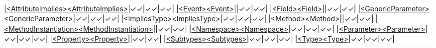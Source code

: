   |[<span data-ttu-id="726a0-131">\<AttributeImplies></span><span class="sxs-lookup"><span data-stu-id="726a0-131">\<AttributeImplies></span></span>](../../../docs/framework/net-native/attributeimplies-element-net-native.md)|<span data-ttu-id="726a0-132">✓</span><span class="sxs-lookup"><span data-stu-id="726a0-132">✓</span></span>|<span data-ttu-id="726a0-133">✓</span><span class="sxs-lookup"><span data-stu-id="726a0-133">✓</span></span>|<span data-ttu-id="726a0-134">✓</span><span class="sxs-lookup"><span data-stu-id="726a0-134">✓</span></span>|
  |[<span data-ttu-id="726a0-135">\<Event></span><span class="sxs-lookup"><span data-stu-id="726a0-135">\<Event></span></span>](../../../docs/framework/net-native/event-element-net-native.md)||<span data-ttu-id="726a0-136">✓</span><span class="sxs-lookup"><span data-stu-id="726a0-136">✓</span></span>|<span data-ttu-id="726a0-137">✓</span><span class="sxs-lookup"><span data-stu-id="726a0-137">✓</span></span>|
  |[<span data-ttu-id="726a0-138">\<Field></span><span class="sxs-lookup"><span data-stu-id="726a0-138">\<Field></span></span>](../../../docs/framework/net-native/field-element-net-native.md)||<span data-ttu-id="726a0-139">✓</span><span class="sxs-lookup"><span data-stu-id="726a0-139">✓</span></span>|<span data-ttu-id="726a0-140">✓</span><span class="sxs-lookup"><span data-stu-id="726a0-140">✓</span></span>|
  |[<span data-ttu-id="726a0-141">\<GenericParameter></span><span class="sxs-lookup"><span data-stu-id="726a0-141">\<GenericParameter></span></span>](../../../docs/framework/net-native/genericparameter-element-net-native.md)|<span data-ttu-id="726a0-142">✓</span><span class="sxs-lookup"><span data-stu-id="726a0-142">✓</span></span>|<span data-ttu-id="726a0-143">✓</span><span class="sxs-lookup"><span data-stu-id="726a0-143">✓</span></span>|<span data-ttu-id="726a0-144">✓</span><span class="sxs-lookup"><span data-stu-id="726a0-144">✓</span></span>|
  |[<span data-ttu-id="726a0-145">\<ImpliesType></span><span class="sxs-lookup"><span data-stu-id="726a0-145">\<ImpliesType></span></span>](../../../docs/framework/net-native/impliestype-element-net-native.md)|<span data-ttu-id="726a0-146">✓</span><span class="sxs-lookup"><span data-stu-id="726a0-146">✓</span></span>|<span data-ttu-id="726a0-147">✓</span><span class="sxs-lookup"><span data-stu-id="726a0-147">✓</span></span>|<span data-ttu-id="726a0-148">✓</span><span class="sxs-lookup"><span data-stu-id="726a0-148">✓</span></span>|
  |[<span data-ttu-id="726a0-149">\<Method></span><span class="sxs-lookup"><span data-stu-id="726a0-149">\<Method></span></span>](../../../docs/framework/net-native/method-element-net-native.md)||<span data-ttu-id="726a0-150">✓</span><span class="sxs-lookup"><span data-stu-id="726a0-150">✓</span></span>|<span data-ttu-id="726a0-151">✓</span><span class="sxs-lookup"><span data-stu-id="726a0-151">✓</span></span>|
  |[<span data-ttu-id="726a0-152">\<MethodInstantiation></span><span class="sxs-lookup"><span data-stu-id="726a0-152">\<MethodInstantiation></span></span>](../../../docs/framework/net-native/methodinstantiation-element-net-native.md)||<span data-ttu-id="726a0-153">✓</span><span class="sxs-lookup"><span data-stu-id="726a0-153">✓</span></span>|<span data-ttu-id="726a0-154">✓</span><span class="sxs-lookup"><span data-stu-id="726a0-154">✓</span></span>|
  |[<span data-ttu-id="726a0-155">\<Namespace></span><span class="sxs-lookup"><span data-stu-id="726a0-155">\<Namespace></span></span>](../../../docs/framework/net-native/namespace-element-net-native.md)|<span data-ttu-id="726a0-156">✓</span><span class="sxs-lookup"><span data-stu-id="726a0-156">✓</span></span>|<span data-ttu-id="726a0-157">✓</span><span class="sxs-lookup"><span data-stu-id="726a0-157">✓</span></span>|<span data-ttu-id="726a0-158">✓</span><span class="sxs-lookup"><span data-stu-id="726a0-158">✓</span></span>|
  |[<span data-ttu-id="726a0-159">\<Parameter></span><span class="sxs-lookup"><span data-stu-id="726a0-159">\<Parameter></span></span>](../../../docs/framework/net-native/parameter-element-net-native.md)|<span data-ttu-id="726a0-160">✓</span><span class="sxs-lookup"><span data-stu-id="726a0-160">✓</span></span>|<span data-ttu-id="726a0-161">✓</span><span class="sxs-lookup"><span data-stu-id="726a0-161">✓</span></span>|<span data-ttu-id="726a0-162">✓</span><span class="sxs-lookup"><span data-stu-id="726a0-162">✓</span></span>|
  |[<span data-ttu-id="726a0-163">\<Property></span><span class="sxs-lookup"><span data-stu-id="726a0-163">\<Property></span></span>](../../../docs/framework/net-native/property-element-net-native.md)||<span data-ttu-id="726a0-164">✓</span><span class="sxs-lookup"><span data-stu-id="726a0-164">✓</span></span>|<span data-ttu-id="726a0-165">✓</span><span class="sxs-lookup"><span data-stu-id="726a0-165">✓</span></span>|
  |[<span data-ttu-id="726a0-166">\<Subtypes></span><span class="sxs-lookup"><span data-stu-id="726a0-166">\<Subtypes></span></span>](../../../docs/framework/net-native/subtypes-element-net-native.md)|<span data-ttu-id="726a0-167">✓</span><span class="sxs-lookup"><span data-stu-id="726a0-167">✓</span></span>|<span data-ttu-id="726a0-168">✓</span><span class="sxs-lookup"><span data-stu-id="726a0-168">✓</span></span>|<span data-ttu-id="726a0-169">✓</span><span class="sxs-lookup"><span data-stu-id="726a0-169">✓</span></span>|
  |[<span data-ttu-id="726a0-170">\<Type></span><span class="sxs-lookup"><span data-stu-id="726a0-170">\<Type></span></span>](../../../docs/framework/net-native/type-element-net-native.md)|<span data-ttu-id="726a0-171">✓</span><span class="sxs-lookup"><span data-stu-id="726a0-171">✓</span></span>|<span data-ttu-id="726a0-172">✓</span><span class="sxs-lookup"><span data-stu-id="726a0-172">✓</span></span>|<span data-ttu-id="726a0-173">✓</span><span class="sxs-lookup"><span data-stu-id="726a0-173">✓</span></span>|